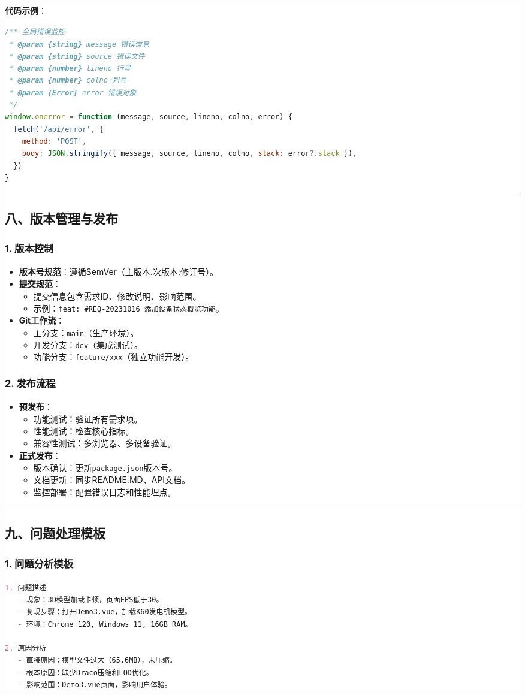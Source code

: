 **代码示例**：
```javascript
/** 全局错误监控
 * @param {string} message 错误信息
 * @param {string} source 错误文件
 * @param {number} lineno 行号
 * @param {number} colno 列号
 * @param {Error} error 错误对象
 */
window.onerror = function (message, source, lineno, colno, error) {
  fetch('/api/error', {
    method: 'POST',
    body: JSON.stringify({ message, source, lineno, colno, stack: error?.stack }),
  })
}
```

---

## 八、版本管理与发布

### 1. 版本控制
- **版本号规范**：遵循SemVer（主版本.次版本.修订号）。
- **提交规范**：
  - 提交信息包含需求ID、修改说明、影响范围。
  - 示例：`feat: #REQ-20231016 添加设备状态概览功能`。
- **Git工作流**：
  - 主分支：`main`（生产环境）。
  - 开发分支：`dev`（集成测试）。
  - 功能分支：`feature/xxx`（独立功能开发）。

### 2. 发布流程
- **预发布**：
  - 功能测试：验证所有需求项。
  - 性能测试：检查核心指标。
  - 兼容性测试：多浏览器、多设备验证。
- **正式发布**：
  - 版本确认：更新`package.json`版本号。
  - 文档更新：同步README.MD、API文档。
  - 监控部署：配置错误日志和性能埋点。

---

## 九、问题处理模板

### 1. 问题分析模板
```markdown
1. 问题描述
   - 现象：3D模型加载卡顿，页面FPS低于30。
   - 复现步骤：打开Demo3.vue，加载K60发电机模型。
   - 环境：Chrome 120, Windows 11, 16GB RAM。

2. 原因分析
   - 直接原因：模型文件过大（65.6MB），未压缩。
   - 根本原因：缺少Draco压缩和LOD优化。
   - 影响范围：Demo3.vue页面，影响用户体验。
```
